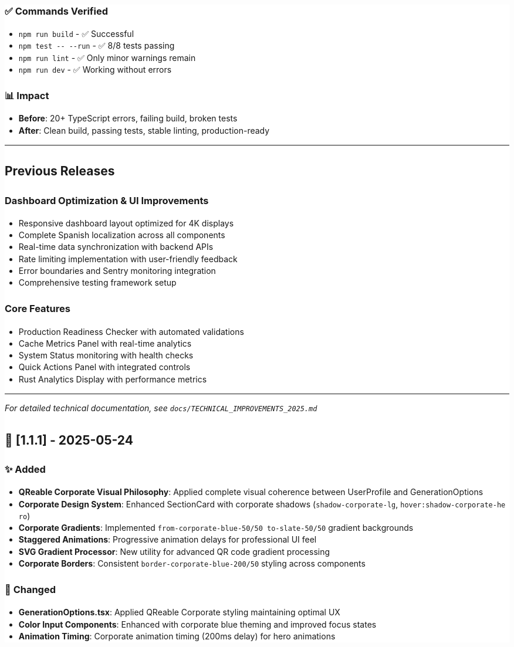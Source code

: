 ### ✅ Commands Verified
- `npm run build` - ✅ Successful
- `npm test -- --run` - ✅ 8/8 tests passing  
- `npm run lint` - ✅ Only minor warnings remain
- `npm run dev` - ✅ Working without errors

### 📊 Impact
- **Before**: 20+ TypeScript errors, failing build, broken tests
- **After**: Clean build, passing tests, stable linting, production-ready

---

## Previous Releases

### Dashboard Optimization & UI Improvements
- Responsive dashboard layout optimized for 4K displays
- Complete Spanish localization across all components
- Real-time data synchronization with backend APIs
- Rate limiting implementation with user-friendly feedback
- Error boundaries and Sentry monitoring integration
- Comprehensive testing framework setup

### Core Features
- Production Readiness Checker with automated validations
- Cache Metrics Panel with real-time analytics
- System Status monitoring with health checks
- Quick Actions Panel with integrated controls
- Rust Analytics Display with performance metrics

---

*For detailed technical documentation, see `docs/TECHNICAL_IMPROVEMENTS_2025.md`*

## 🚀 **[1.1.1] - 2025-05-24**

### ✨ **Added**
- **QReable Corporate Visual Philosophy**: Applied complete visual coherence between UserProfile and GenerationOptions
- **Corporate Design System**: Enhanced SectionCard with corporate shadows (`shadow-corporate-lg`, `hover:shadow-corporate-hero`)
- **Corporate Gradients**: Implemented `from-corporate-blue-50/50 to-slate-50/50` gradient backgrounds
- **Staggered Animations**: Progressive animation delays for professional UI feel
- **SVG Gradient Processor**: New utility for advanced QR code gradient processing
- **Corporate Borders**: Consistent `border-corporate-blue-200/50` styling across components

### 🔄 **Changed**
- **GenerationOptions.tsx**: Applied QReable Corporate styling maintaining optimal UX
- **Color Input Components**: Enhanced with corporate blue theming and improved focus states
- **Animation Timing**: Corporate animation timing (200ms delay) for hero animations
